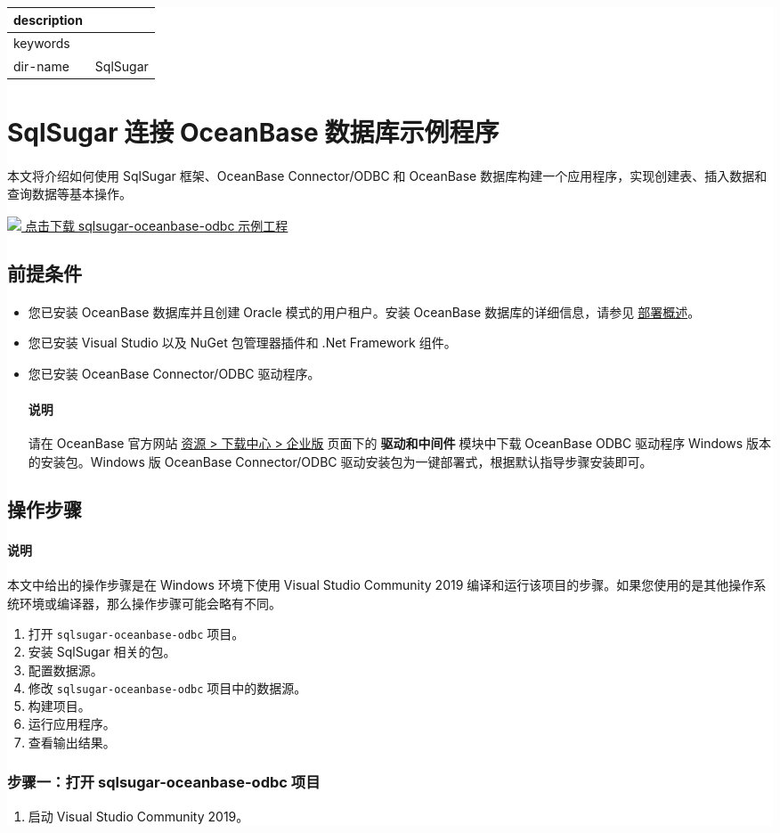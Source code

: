 |description||
|---|---|
|keywords||
|dir-name|SqlSugar|

# SqlSugar 连接 OceanBase 数据库示例程序

本文将介绍如何使用 SqlSugar 框架、OceanBase Connector/ODBC 和 OceanBase 数据库构建一个应用程序，实现创建表、插入数据和查询数据等基本操作。

<div role="videolist">
      <a role='link' href='https://obbusiness-private.oss-cn-shanghai.aliyuncs.com/doc/img/observer-enterprise/V4.2.0/3.develop/demo/C%26C%2B%2B/sqlsugar-oceanbase-odbc.zip'>
          <img src='https://file.oceanbase.com/doc/img/lQLPJyFovGIOcJQWFrAqhLlgRRsPvwU-H7hJ_i0A_22_22.png'/>
          点击下载 sqlsugar-oceanbase-odbc 示例工程
      </a>
</div>

## 前提条件

* 您已安装 OceanBase 数据库并且创建 Oracle 模式的用户租户。安装 OceanBase 数据库的详细信息，请参见 [部署概述](../../../../400.deploy/100.deploy-overview.md)。
* 您已安装 Visual Studio 以及 NuGet 包管理器插件和 .Net Framework 组件。
* 您已安装 OceanBase Connector/ODBC 驱动程序。

    <main id="notice" type='explain'>
      <h4>说明</h4>
      <p>请在 OceanBase 官方网站 <a href="https://www.oceanbase.com/softwarecenter-enterprise">资源 > 下载中心 > 企业版</a> 页面下的 <b>驱动和中间件</b> 模块中下载 OceanBase ODBC 驱动程序 Windows 版本的安装包。Windows 版 OceanBase Connector/ODBC 驱动安装包为一键部署式，根据默认指导步骤安装即可。</p>
    </main>

## 操作步骤

<main id="notice" type='explain'>
  <h4>说明</h4>
  <p>本文中给出的操作步骤是在 Windows 环境下使用 Visual Studio Community 2019 编译和运行该项目的步骤。如果您使用的是其他操作系统环境或编译器，那么操作步骤可能会略有不同。</p>
</main>

1. 打开 `sqlsugar-oceanbase-odbc` 项目。
2. 安装 SqlSugar 相关的包。
3. 配置数据源。
4. 修改 `sqlsugar-oceanbase-odbc` 项目中的数据源。
5. 构建项目。
6. 运行应用程序。
7. 查看输出结果。

### 步骤一：打开 sqlsugar-oceanbase-odbc 项目

1. 启动 Visual Studio Community 2019。
